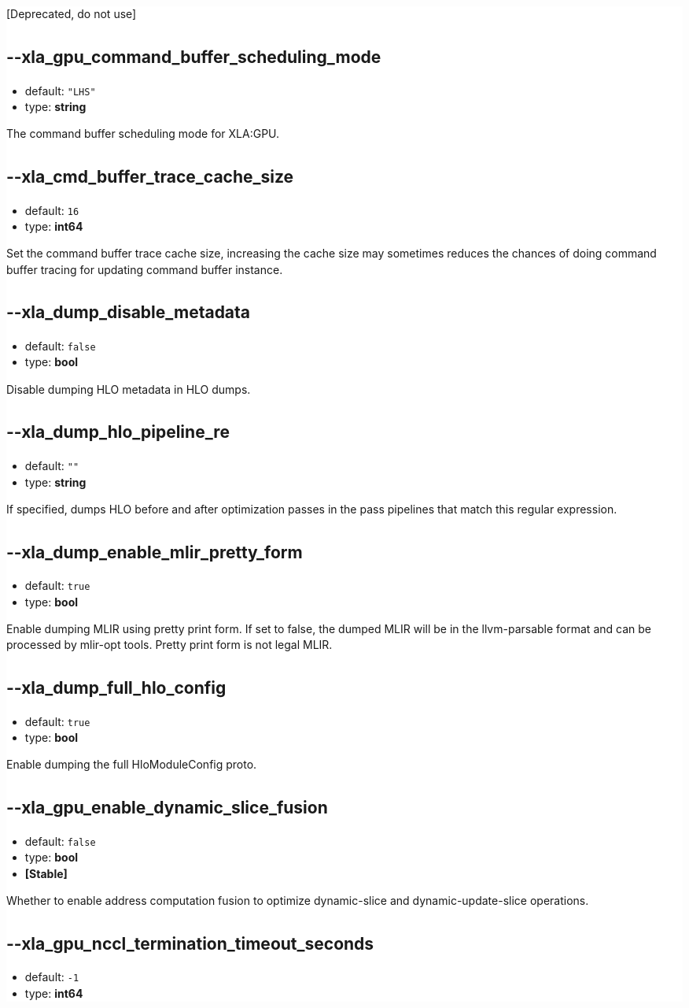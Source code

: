 [Deprecated, do not use]

## --xla_gpu_command_buffer_scheduling_mode
- default: `"LHS"`
- type: **string**

The command buffer scheduling mode for XLA:GPU.

## --xla_cmd_buffer_trace_cache_size
- default: `16`
- type: **int64**

Set the command buffer trace cache size, increasing the cache size may sometimes reduces the chances of doing command buffer tracing for updating command buffer instance.

## --xla_dump_disable_metadata
- default: `false`
- type: **bool**

Disable dumping HLO metadata in HLO dumps.

## --xla_dump_hlo_pipeline_re
- default: `""`
- type: **string**

If specified, dumps HLO before and after optimization passes in the pass pipelines that match this regular expression.

## --xla_dump_enable_mlir_pretty_form
- default: `true`
- type: **bool**

Enable dumping MLIR using pretty print form. If set to false, the dumped MLIR will be in the llvm-parsable format and can be processed by mlir-opt tools. Pretty print form is not legal MLIR.

## --xla_dump_full_hlo_config
- default: `true`
- type: **bool**

Enable dumping the full HloModuleConfig proto.

## --xla_gpu_enable_dynamic_slice_fusion
- default: `false`
- type: **bool**
- **[Stable]**

Whether to enable address computation fusion to optimize dynamic-slice and dynamic-update-slice operations.

## --xla_gpu_nccl_termination_timeout_seconds
- default: `-1`
- type: **int64**
